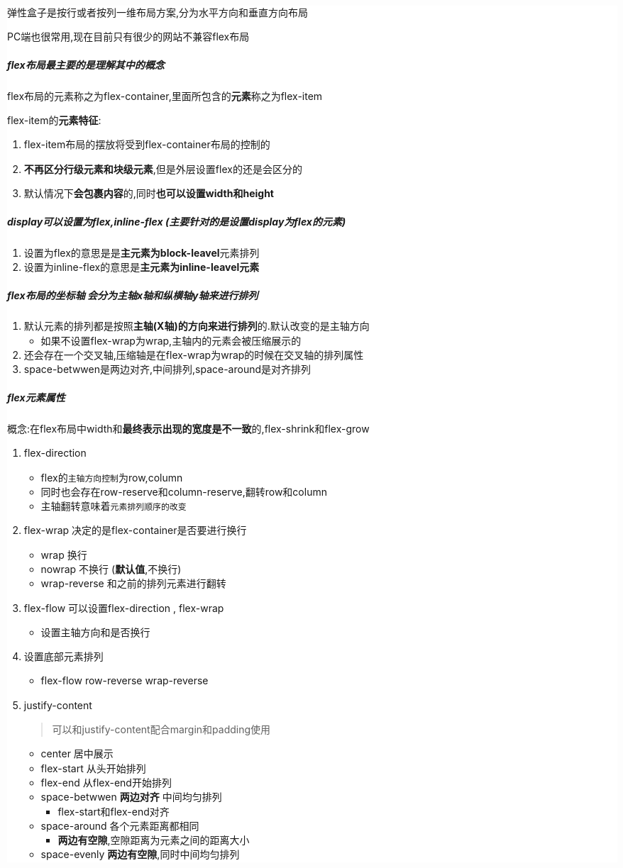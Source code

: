 弹性盒子是按行或者按列一维布局方案,分为水平方向和垂直方向布局

PC端也很常用,现在目前只有很少的网站不兼容flex布局

##### flex布局最主要的是理解其中的概念

flex布局的元素称之为flex-container,里面所包含的**元素**称之为flex-item

flex-item的**元素特征**:

1. flex-item布局的摆放将受到flex-container布局的控制的

2. **不再区分行级元素和块级元素**,但是外层设置flex的还是会区分的
3. 默认情况下**会包裹内容**的,同时**也可以设置width和height**

##### display可以设置为flex,inline-flex  (主要针对的是设置display为flex的元素)

1. 设置为flex的意思是是**主元素为block-leavel**元素排列
2. 设置为inline-flex的意思是**主元素为inline-leavel元素**

##### flex布局的坐标轴 会分为主轴x轴和纵横轴y轴来进行排列

1. 默认元素的排列都是按照**主轴(X轴)的方向来进行排列**的.默认改变的是主轴方向
   - 如果不设置flex-wrap为wrap,主轴内的元素会被压缩展示的
2. 还会存在一个交叉轴,压缩轴是在flex-wrap为wrap的时候在交叉轴的排列属性
3. space-betwwen是两边对齐,中间排列,space-around是对齐排列

##### flex元素属性

概念:在flex布局中width和**最终表示出现的宽度是不一致**的,flex-shrink和flex-grow

1. flex-direction 

   - flex的`主轴方向控制`为row,column
   - 同时也会存在row-reserve和column-reserve,翻转row和column
   - 主轴翻转意味着`元素排列顺序的改变`

2. flex-wrap 决定的是flex-container是否要进行换行

   - wrap 换行
   - nowrap 不换行   (**默认值**,不换行)
   - wrap-reverse  和之前的排列元素进行翻转

3. flex-flow 可以设置flex-direction , flex-wrap

   - 设置主轴方向和是否换行

4. 设置底部元素排列

   - flex-flow row-reverse wrap-reverse

5. justify-content 

   > 可以和justify-content配合margin和padding使用

   - center  居中展示
   - flex-start 从头开始排列
   - flex-end  从flex-end开始排列
   - space-betwwen **两边对齐** 中间均匀排列
     - flex-start和flex-end对齐
   - space-around 各个元素距离都相同
     - **两边有空隙**,空隙距离为元素之间的距离大小
   - space-evenly **两边有空隙**,同时中间均匀排列
